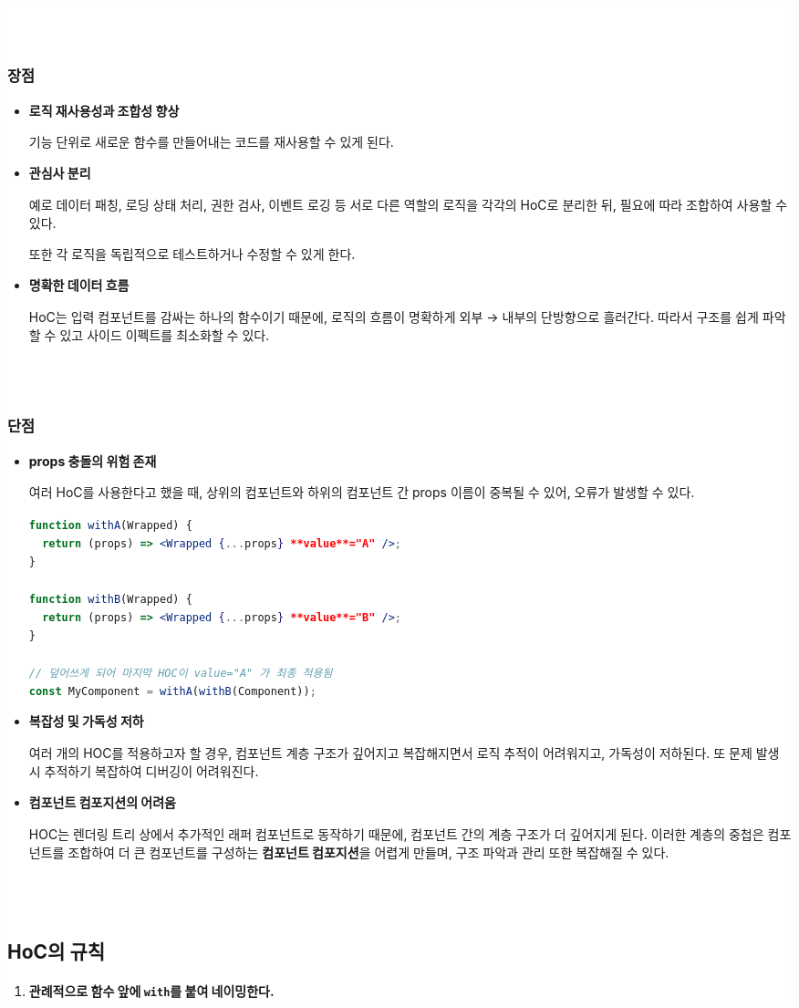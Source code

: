 <br/>
<br/>

### **장점**

- **로직 재사용성과 조합성 향상**
    
    기능 단위로 새로운 함수를 만들어내는 코드를 재사용할 수 있게 된다. 
    
- **관심사 분리**
    
    예로 데이터 패칭, 로딩 상태 처리, 권한 검사, 이벤트 로깅 등 서로 다른 역할의 로직을 각각의 HoC로 분리한 뒤, 필요에 따라 조합하여 사용할 수 있다.
    
    또한 각 로직을 독립적으로 테스트하거나 수정할 수 있게 한다.
    
- **명확한 데이터 흐름**
    
    HoC는 입력 컴포넌트를 감싸는 하나의 함수이기 때문에, 로직의 흐름이 명확하게 외부 → 내부의 단방향으로 흘러간다. 따라서 구조를 쉽게 파악할 수 있고 사이드 이펙트를 최소화할 수 있다.
    
<br/>
<br/>

### 단점

- **props 충돌의 위험 존재**
    
    여러 HoC를 사용한다고 했을 때, 상위의 컴포넌트와 하위의 컴포넌트 간 props 이름이 중복될 수 있어, 오류가 발생할 수 있다.
    
    ```jsx
    function withA(Wrapped) {
      return (props) => <Wrapped {...props} **value**="A" />;
    }
    
    function withB(Wrapped) {
      return (props) => <Wrapped {...props} **value**="B" />;
    }
    
    // 덮어쓰게 되어 마지막 HOC이 value="A" 가 최종 적용됨
    const MyComponent = withA(withB(Component));
    ```
    
- **복잡성 및 가독성 저하**
    
    여러 개의 HOC를 적용하고자 할 경우, 컴포넌트 계층 구조가 깊어지고 복잡해지면서 로직 추적이 어려워지고, 가독성이 저하된다. 또 문제 발생 시 추적하기 복잡하여 디버깅이 어려워진다.
    
- **컴포넌트 컴포지션의 어려움**
    
    HOC는 렌더링 트리 상에서 추가적인 래퍼 컴포넌트로 동작하기 때문에, 컴포넌트 간의 계층 구조가 더 깊어지게 된다. 이러한 계층의 중첩은 컴포넌트를 조합하여 더 큰 컴포넌트를 구성하는 **컴포넌트 컴포지션**을 어렵게 만들며, 구조 파악과 관리 또한 복잡해질 수 있다.
    

<br/>
<br/>

## HoC의 규칙

1. **관례적으로 함수 앞에 `with`를 붙여 네이밍한다.**
    